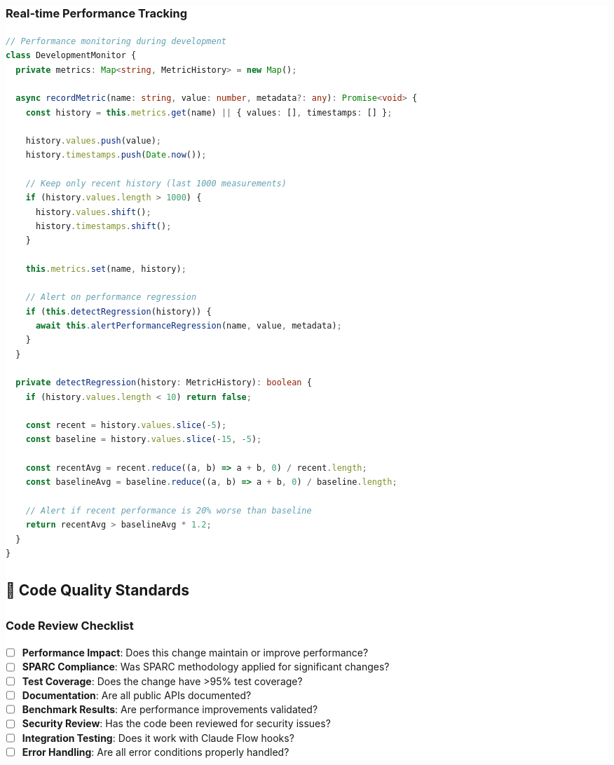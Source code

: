### Real-time Performance Tracking

```typescript
// Performance monitoring during development
class DevelopmentMonitor {
  private metrics: Map<string, MetricHistory> = new Map();
  
  async recordMetric(name: string, value: number, metadata?: any): Promise<void> {
    const history = this.metrics.get(name) || { values: [], timestamps: [] };
    
    history.values.push(value);
    history.timestamps.push(Date.now());
    
    // Keep only recent history (last 1000 measurements)
    if (history.values.length > 1000) {
      history.values.shift();
      history.timestamps.shift();
    }
    
    this.metrics.set(name, history);
    
    // Alert on performance regression
    if (this.detectRegression(history)) {
      await this.alertPerformanceRegression(name, value, metadata);
    }
  }
  
  private detectRegression(history: MetricHistory): boolean {
    if (history.values.length < 10) return false;
    
    const recent = history.values.slice(-5);
    const baseline = history.values.slice(-15, -5);
    
    const recentAvg = recent.reduce((a, b) => a + b, 0) / recent.length;
    const baselineAvg = baseline.reduce((a, b) => a + b, 0) / baseline.length;
    
    // Alert if recent performance is 20% worse than baseline
    return recentAvg > baselineAvg * 1.2;
  }
}
```

## 🔧 Code Quality Standards

### Code Review Checklist

- [ ] **Performance Impact**: Does this change maintain or improve performance?
- [ ] **SPARC Compliance**: Was SPARC methodology applied for significant changes?
- [ ] **Test Coverage**: Does the change have >95% test coverage?
- [ ] **Documentation**: Are all public APIs documented?
- [ ] **Benchmark Results**: Are performance improvements validated?
- [ ] **Security Review**: Has the code been reviewed for security issues?
- [ ] **Integration Testing**: Does it work with Claude Flow hooks?
- [ ] **Error Handling**: Are all error conditions properly handled?
